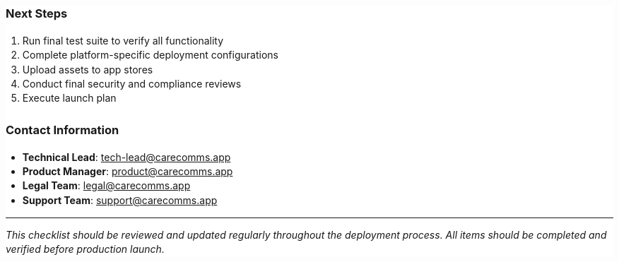 ### Next Steps
1. Run final test suite to verify all functionality
2. Complete platform-specific deployment configurations
3. Upload assets to app stores
4. Conduct final security and compliance reviews
5. Execute launch plan

### Contact Information
- **Technical Lead**: tech-lead@carecomms.app
- **Product Manager**: product@carecomms.app
- **Legal Team**: legal@carecomms.app
- **Support Team**: support@carecomms.app

---

*This checklist should be reviewed and updated regularly throughout the deployment process. All items should be completed and verified before production launch.*